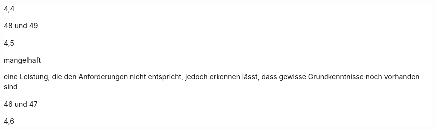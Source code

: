 <td style="border-right: 0.5pt solid ; border-bottom: 0.5pt solid ; " align="center" valign="middle" charoff="50">

4,4

</td>

</tr>

<tr>

<td style="border-right: 0.5pt solid ; border-bottom: 0.5pt solid ; " align="center" valign="middle" charoff="50">

48 und 49

</td>

<td style="border-right: 0.5pt solid ; border-bottom: 0.5pt solid ; " align="center" valign="middle" charoff="50">

4,5

</td>

<td style="border-right: 0.5pt solid ; border-bottom: 0.5pt solid ; " rowspan="10" align="center" valign="middle" charoff="50">

mangelhaft

</td>

<td style="border-bottom: 0.5pt solid ; " rowspan="10" align="justify" valign="middle" charoff="50">

eine Leistung, die den Anforderungen nicht entspricht, jedoch erkennen
lässt, dass gewisse Grundkenntnisse noch vorhanden sind

</td>

</tr>

<tr>

<td style="border-right: 0.5pt solid ; border-bottom: 0.5pt solid ; " align="center" valign="middle" charoff="50">

46 und 47

</td>

<td style="border-right: 0.5pt solid ; border-bottom: 0.5pt solid ; " align="center" valign="middle" charoff="50">

4,6

</td>

</tr>

<tr>

<td style="border-right: 0.5pt solid ; border-bottom: 0.5pt solid ; " align="center" valign="middle" charoff="50">
